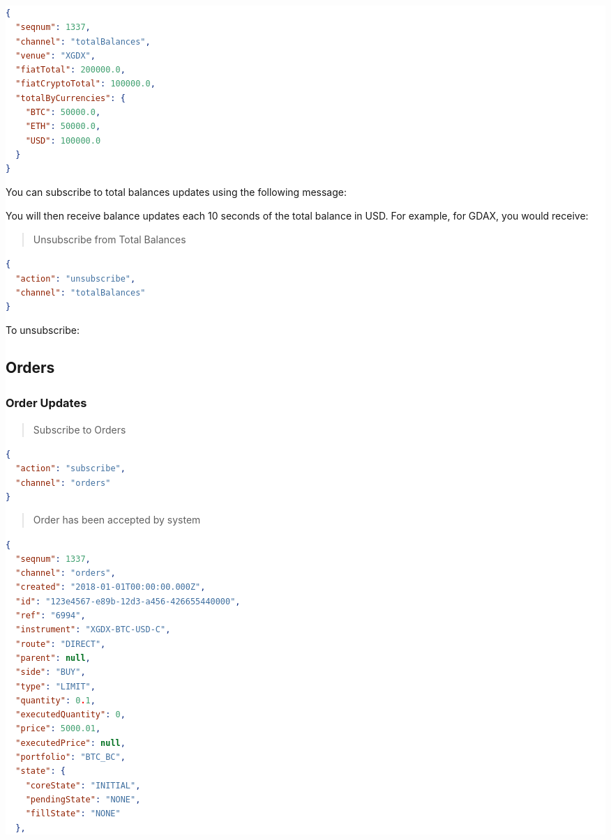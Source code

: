 ```json
{
  "seqnum": 1337,
  "channel": "totalBalances",
  "venue": "XGDX",
  "fiatTotal": 200000.0,
  "fiatCryptoTotal": 100000.0,
  "totalByCurrencies": {
    "BTC": 50000.0,
    "ETH": 50000.0,
    "USD": 100000.0
  }
}
```

You can subscribe to total balances updates using the following message:

You will then receive balance updates each 10 seconds of the total balance in USD. For example, for GDAX, you would receive:

> Unsubscribe from Total Balances

```json
{
  "action": "unsubscribe",
  "channel": "totalBalances"
}
```

To unsubscribe:

## Orders

### Order Updates

> Subscribe to Orders

```json
{
  "action": "subscribe",
  "channel": "orders"
}
```

> Order has been accepted by system

```json
{
  "seqnum": 1337,
  "channel": "orders",
  "created": "2018-01-01T00:00:00.000Z",
  "id": "123e4567-e89b-12d3-a456-426655440000",
  "ref": "6994",
  "instrument": "XGDX-BTC-USD-C",
  "route": "DIRECT",
  "parent": null,
  "side": "BUY",
  "type": "LIMIT",
  "quantity": 0.1,
  "executedQuantity": 0,
  "price": 5000.01,
  "executedPrice": null,
  "portfolio": "BTC_BC",
  "state": {
    "coreState": "INITIAL",
    "pendingState": "NONE",
    "fillState": "NONE"
  },
```